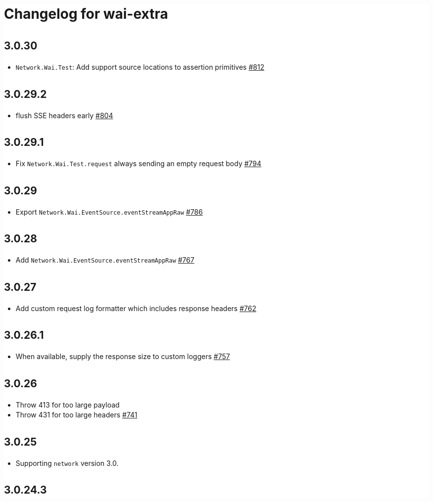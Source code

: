 # Changelog for wai-extra

## 3.0.30

* `Network.Wai.Test`: Add support source locations to assertion primitives [#812](https://github.com/yesodweb/wai/pull/812)

## 3.0.29.2

* flush SSE headers early [#804](https://github.com/yesodweb/wai/pull/804)

## 3.0.29.1

* Fix `Network.Wai.Test.request` always sending an empty request body [#794](https://github.com/yesodweb/wai/pull/794)

## 3.0.29

* Export `Network.Wai.EventSource.eventStreamAppRaw` [#786](https://github.com/yesodweb/wai/pull/786)

## 3.0.28

* Add `Network.Wai.EventSource.eventStreamAppRaw` [#767](https://github.com/yesodweb/wai/pull/767)

## 3.0.27

* Add custom request log formatter which includes response headers [#762](https://github.com/yesodweb/wai/pull/762)

## 3.0.26.1

* When available, supply the response size to custom loggers
  [#757](https://github.com/yesodweb/wai/pull/757)

## 3.0.26

* Throw 413 for too large payload
* Throw 431 for too large headers
  [#741](https://github.com/yesodweb/wai/pull/741)

## 3.0.25

* Supporting `network` version 3.0.

## 3.0.24.3
